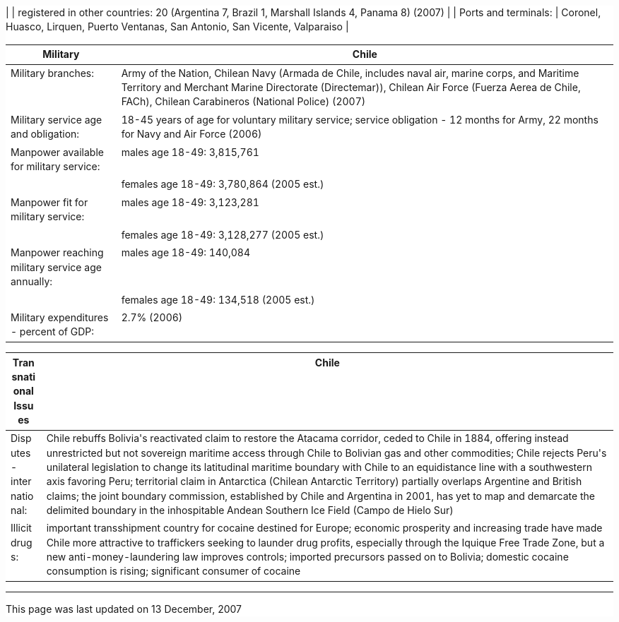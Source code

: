 | | registered in other countries: 20 (Argentina 7, Brazil 1, Marshall Islands 4, Panama 8) (2007) |
| Ports and terminals: | Coronel, Huasco, Lirquen, Puerto Ventanas, San Antonio, San Vicente, Valparaiso |

| Military | Chile |
| --- | --- |
| Military branches: | Army of the Nation, Chilean Navy (Armada de Chile, includes naval air, marine corps, and Maritime Territory and Merchant Marine Directorate (Directemar)), Chilean Air Force (Fuerza Aerea de Chile, FACh), Chilean Carabineros (National Police) (2007) |
| Military service age and obligation: | 18-45 years of age for voluntary military service; service obligation - 12 months for Army, 22 months for Navy and Air Force (2006) |
| Manpower available for military service: | males age 18-49: 3,815,761 |
| | females age 18-49: 3,780,864 (2005 est.) |
| Manpower fit for military service: | males age 18-49: 3,123,281 |
| | females age 18-49: 3,128,277 (2005 est.) |
| Manpower reaching military service age annually: | males age 18-49: 140,084 |
| | females age 18-49: 134,518 (2005 est.) |
| Military expenditures - percent of GDP: | 2.7% (2006) |

| Transnational Issues | Chile |
| --- | --- |
| Disputes - international: | Chile rebuffs Bolivia's reactivated claim to restore the Atacama corridor, ceded to Chile in 1884, offering instead unrestricted but not sovereign maritime access through Chile to Bolivian gas and other commodities; Chile rejects Peru's unilateral legislation to change its latitudinal maritime boundary with Chile to an equidistance line with a southwestern axis favoring Peru; territorial claim in Antarctica (Chilean Antarctic Territory) partially overlaps Argentine and British claims; the joint boundary commission, established by Chile and Argentina in 2001, has yet to map and demarcate the delimited boundary in the inhospitable Andean Southern Ice Field (Campo de Hielo Sur) |
| Illicit drugs: | important transshipment country for cocaine destined for Europe; economic prosperity and increasing trade have made Chile more attractive to traffickers seeking to launder drug profits, especially through the Iquique Free Trade Zone, but a new anti-money-laundering law improves controls; imported precursors passed on to Bolivia; domestic cocaine consumption is rising; significant consumer of cocaine |

---
This page was last updated on 13 December, 2007                      